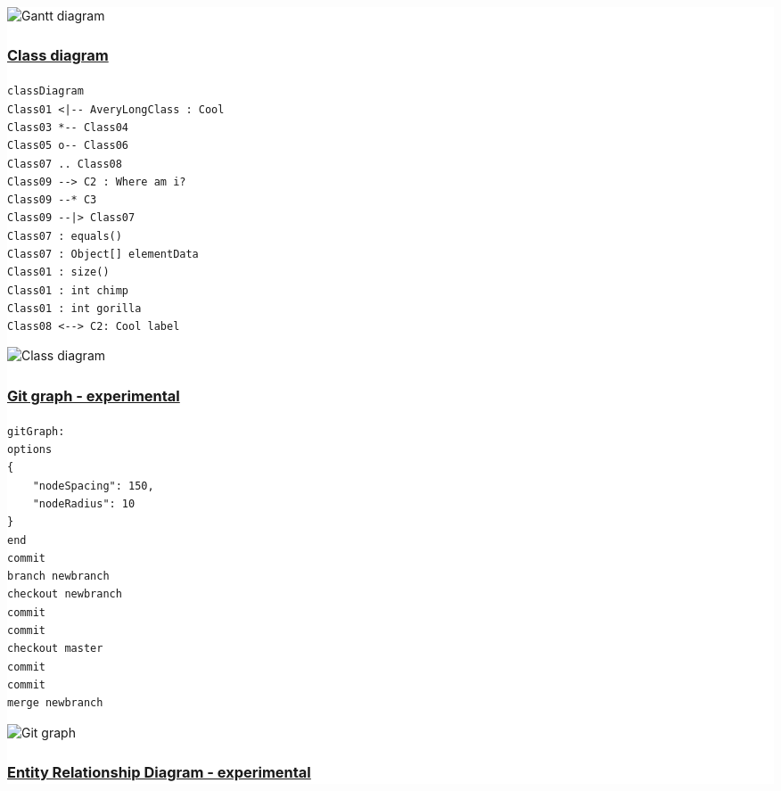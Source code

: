 ![Gantt diagram](https://mermaid-js.github.io/mermaid/img/gantt.png)

### [](https://mermaid-js.github.io/mermaid/#/README?id=class-diagram)[Class diagram](https://mermaid-js.github.io/mermaid/#/classDiagram)

```
classDiagram
Class01 <|-- AveryLongClass : Cool
Class03 *-- Class04
Class05 o-- Class06
Class07 .. Class08
Class09 --> C2 : Where am i?
Class09 --* C3
Class09 --|> Class07
Class07 : equals()
Class07 : Object[] elementData
Class01 : size()
Class01 : int chimp
Class01 : int gorilla
Class08 <--> C2: Cool label
```

![Class diagram](https://mermaid-js.github.io/mermaid/img/class.png)

### [Git graph - experimental](https://mermaid-js.github.io/mermaid/#/README?id=git-graph-exclamation-experimental)

```
gitGraph:
options
{
    "nodeSpacing": 150,
    "nodeRadius": 10
}
end
commit
branch newbranch
checkout newbranch
commit
commit
checkout master
commit
commit
merge newbranch
```

![Git graph](https://mermaid-js.github.io/mermaid/img/git.png)

### [](https://mermaid-js.github.io/mermaid/#/README?id=entity-relationship-diagram-exclamation-experimental)[Entity Relationship Diagram - experimental](https://mermaid-js.github.io/mermaid/#/entityRelationshipDiagram)
